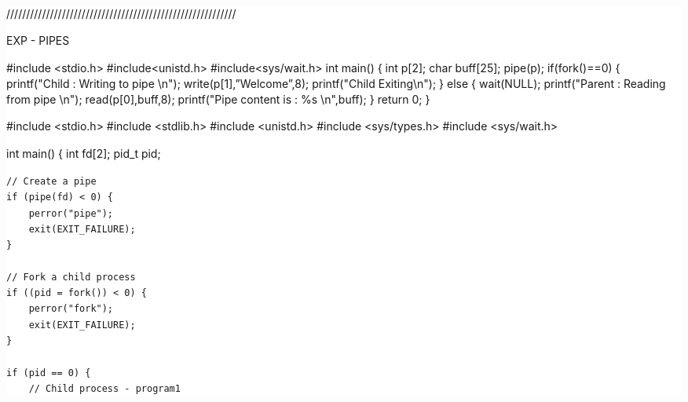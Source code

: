 
//////////////////////////////////////////////////////////


EXP - PIPES 

#include <stdio.h>
#include<unistd.h>
#include<sys/wait.h>
int main()
{
int p[2];
char buff[25];
pipe(p);
if(fork()==0)
{
printf("Child : Writing to pipe \n");
write(p[1],”Welcome”,8);
printf("Child Exiting\n");
}
else
{
wait(NULL);
printf("Parent : Reading from pipe \n");
read(p[0],buff,8);
printf("Pipe content is : %s \n",buff);
}
return 0;
}

#include <stdio.h>
#include <stdlib.h>
#include <unistd.h>
#include <sys/types.h>
#include <sys/wait.h>

int main()
{
    int fd[2];
    pid_t pid;
   
    // Create a pipe
    if (pipe(fd) < 0) {
        perror("pipe");
        exit(EXIT_FAILURE);
    }

    // Fork a child process
    if ((pid = fork()) < 0) {
        perror("fork");
        exit(EXIT_FAILURE);
    }

    if (pid == 0) {
        // Child process - program1
